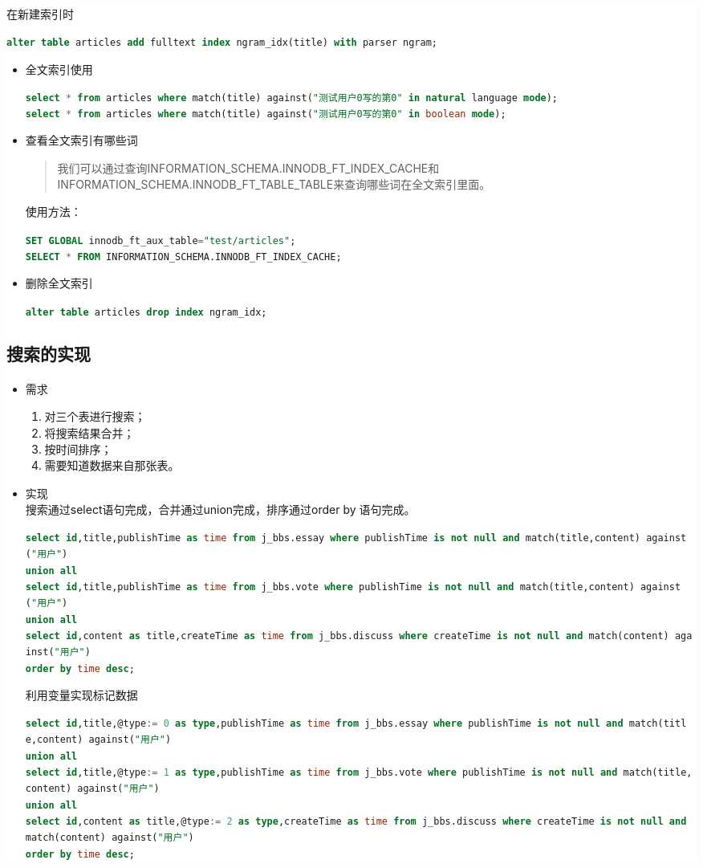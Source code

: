   在新建索引时

  ```sql
  alter table articles add fulltext index ngram_idx(title) with parser ngram;
  ```

- 全文索引使用

  ```sql
  select * from articles where match(title) against("测试用户0写的第0" in natural language mode);
  select * from articles where match(title) against("测试用户0写的第0" in boolean mode);
  ```

- 查看全文索引有哪些词

  > 我们可以通过查询INFORMATION_SCHEMA.INNODB_FT_INDEX_CACHE和INFORMATION_SCHEMA.INNODB_FT_TABLE_TABLE来查询哪些词在全文索引里面。

  使用方法：

  ```sql
  SET GLOBAL innodb_ft_aux_table="test/articles";
  SELECT * FROM INFORMATION_SCHEMA.INNODB_FT_INDEX_CACHE;
  ```

- 删除全文索引

  ```sql
  alter table articles drop index ngram_idx;
  ```

## 搜索的实现

- 需求

  1. 对三个表进行搜索；
  2. 将搜索结果合并；
  3. 按时间排序；
  4. 需要知道数据来自那张表。

- 实现<br>
  搜索通过select语句完成，合并通过union完成，排序通过order by 语句完成。

  ```sql
  select id,title,publishTime as time from j_bbs.essay where publishTime is not null and match(title,content) against("用户")
  union all
  select id,title,publishTime as time from j_bbs.vote where publishTime is not null and match(title,content) against("用户")
  union all
  select id,content as title,createTime as time from j_bbs.discuss where createTime is not null and match(content) against("用户")
  order by time desc;
  ```

  利用变量实现标记数据

  ```sql
  select id,title,@type:= 0 as type,publishTime as time from j_bbs.essay where publishTime is not null and match(title,content) against("用户")
  union all
  select id,title,@type:= 1 as type,publishTime as time from j_bbs.vote where publishTime is not null and match(title,content) against("用户")
  union all
  select id,content as title,@type:= 2 as type,createTime as time from j_bbs.discuss where createTime is not null and match(content) against("用户")
  order by time desc;
  ```
